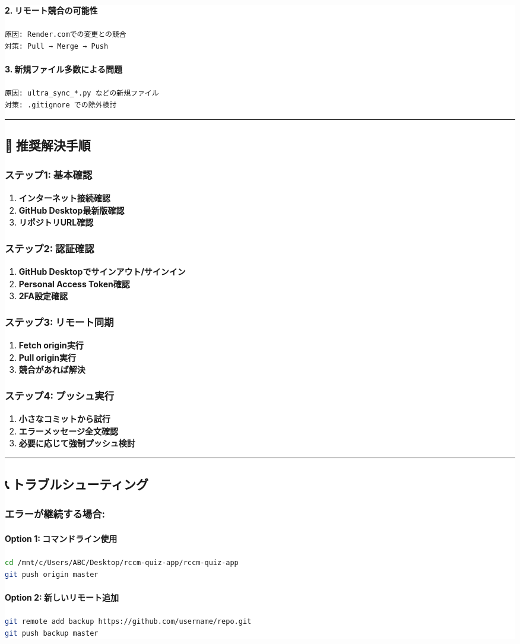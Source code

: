 #### 2. **リモート競合の可能性**
```
原因: Render.comでの変更との競合
対策: Pull → Merge → Push
```

#### 3. **新規ファイル多数による問題**
```
原因: ultra_sync_*.py などの新規ファイル
対策: .gitignore での除外検討
```

---

## 🚀 推奨解決手順

### ステップ1: 基本確認
1. **インターネット接続確認**
2. **GitHub Desktop最新版確認**
3. **リポジトリURL確認**

### ステップ2: 認証確認
1. **GitHub Desktopでサインアウト/サインイン**
2. **Personal Access Token確認**
3. **2FA設定確認**

### ステップ3: リモート同期
1. **Fetch origin実行**
2. **Pull origin実行**
3. **競合があれば解決**

### ステップ4: プッシュ実行
1. **小さなコミットから試行**
2. **エラーメッセージ全文確認**
3. **必要に応じて強制プッシュ検討**

---

## 📞 トラブルシューティング

### エラーが継続する場合:

#### Option 1: コマンドライン使用
```bash
cd /mnt/c/Users/ABC/Desktop/rccm-quiz-app/rccm-quiz-app
git push origin master
```

#### Option 2: 新しいリモート追加
```bash
git remote add backup https://github.com/username/repo.git
git push backup master
```
